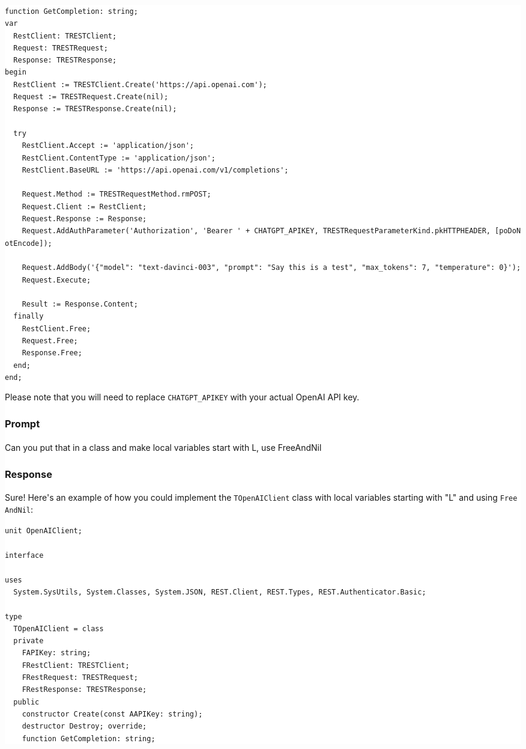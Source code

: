 ```delphi
function GetCompletion: string;
var
  RestClient: TRESTClient;
  Request: TRESTRequest;
  Response: TRESTResponse;
begin
  RestClient := TRESTClient.Create('https://api.openai.com');
  Request := TRESTRequest.Create(nil);
  Response := TRESTResponse.Create(nil);

  try
    RestClient.Accept := 'application/json';
    RestClient.ContentType := 'application/json';
    RestClient.BaseURL := 'https://api.openai.com/v1/completions';

    Request.Method := TRESTRequestMethod.rmPOST;
    Request.Client := RestClient;
    Request.Response := Response;
    Request.AddAuthParameter('Authorization', 'Bearer ' + CHATGPT_APIKEY, TRESTRequestParameterKind.pkHTTPHEADER, [poDoNotEncode]);

    Request.AddBody('{"model": "text-davinci-003", "prompt": "Say this is a test", "max_tokens": 7, "temperature": 0}');
    Request.Execute;

    Result := Response.Content;
  finally
    RestClient.Free;
    Request.Free;
    Response.Free;
  end;
end;
```

Please note that you will need to replace `CHATGPT_APIKEY` with your actual OpenAI API key.

### Prompt

Can you put that in a class and make local variables start with L, use FreeAndNil

### Response

Sure! Here's an example of how you could implement the `TOpenAIClient` class with local variables starting with "L" and using `FreeAndNil`:

```delphi
unit OpenAIClient;

interface

uses
  System.SysUtils, System.Classes, System.JSON, REST.Client, REST.Types, REST.Authenticator.Basic;

type
  TOpenAIClient = class
  private
    FAPIKey: string;
    FRestClient: TRESTClient;
    FRestRequest: TRESTRequest;
    FRestResponse: TRESTResponse;
  public
    constructor Create(const AAPIKey: string);
    destructor Destroy; override;
    function GetCompletion: string;
```